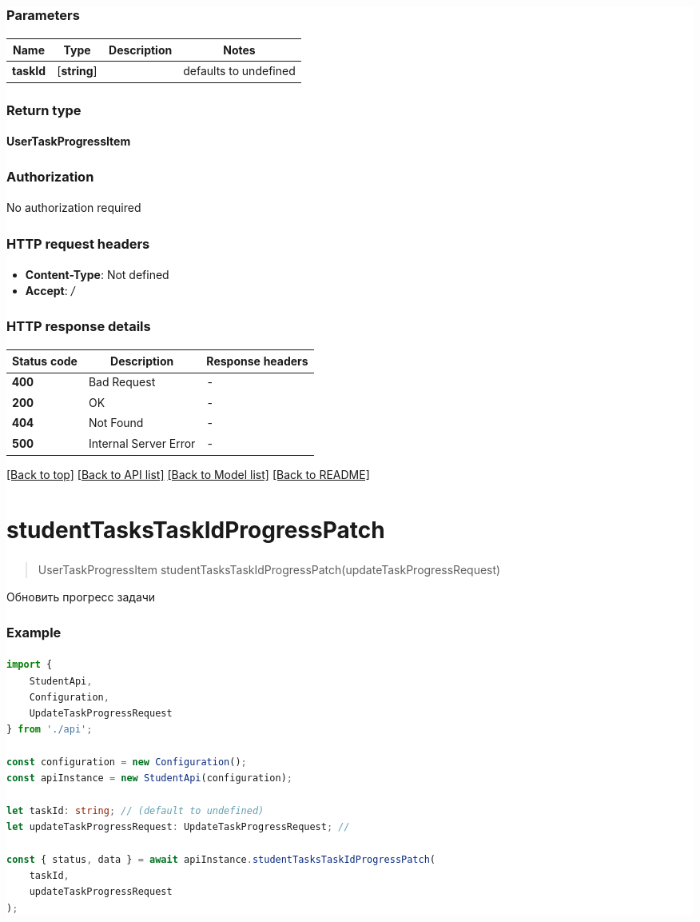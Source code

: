 ### Parameters

|Name | Type | Description  | Notes|
|------------- | ------------- | ------------- | -------------|
| **taskId** | [**string**] |  | defaults to undefined|


### Return type

**UserTaskProgressItem**

### Authorization

No authorization required

### HTTP request headers

 - **Content-Type**: Not defined
 - **Accept**: */*


### HTTP response details
| Status code | Description | Response headers |
|-------------|-------------|------------------|
|**400** | Bad Request |  -  |
|**200** | OK |  -  |
|**404** | Not Found |  -  |
|**500** | Internal Server Error |  -  |

[[Back to top]](#) [[Back to API list]](../README.md#documentation-for-api-endpoints) [[Back to Model list]](../README.md#documentation-for-models) [[Back to README]](../README.md)

# **studentTasksTaskIdProgressPatch**
> UserTaskProgressItem studentTasksTaskIdProgressPatch(updateTaskProgressRequest)

Обновить прогресс задачи

### Example

```typescript
import {
    StudentApi,
    Configuration,
    UpdateTaskProgressRequest
} from './api';

const configuration = new Configuration();
const apiInstance = new StudentApi(configuration);

let taskId: string; // (default to undefined)
let updateTaskProgressRequest: UpdateTaskProgressRequest; //

const { status, data } = await apiInstance.studentTasksTaskIdProgressPatch(
    taskId,
    updateTaskProgressRequest
);
```
